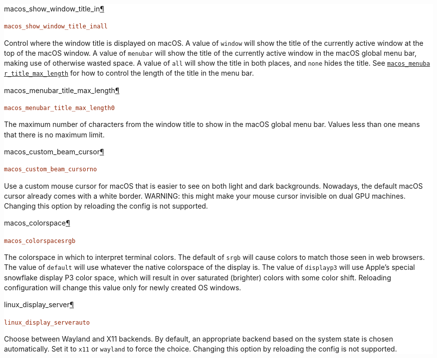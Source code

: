 macos\_show\_window\_title\_in[¶](https://sw.kovidgoyal.net/kitty/conf/#opt-kitty.macos_show_window_title_in "Link to this definition")

```conf
macos_show_window_title_inall
```

Control where the window title is displayed on macOS. A value of `window` will show the title of the currently active window at the top of the macOS window. A value of `menubar` will show the title of the currently active window in the macOS global menu bar, making use of otherwise wasted space. A value of `all` will show the title in both places, and `none` hides the title. See [`macos_menubar_title_max_length`](https://sw.kovidgoyal.net/kitty/conf/#opt-kitty.macos_menubar_title_max_length) for how to control the length of the title in the menu bar.

macos\_menubar\_title\_max\_length[¶](https://sw.kovidgoyal.net/kitty/conf/#opt-kitty.macos_menubar_title_max_length "Link to this definition")

```conf
macos_menubar_title_max_length0
```

The maximum number of characters from the window title to show in the macOS global menu bar. Values less than one means that there is no maximum limit.

macos\_custom\_beam\_cursor[¶](https://sw.kovidgoyal.net/kitty/conf/#opt-kitty.macos_custom_beam_cursor "Link to this definition")

```conf
macos_custom_beam_cursorno
```

Use a custom mouse cursor for macOS that is easier to see on both light and dark backgrounds. Nowadays, the default macOS cursor already comes with a white border. WARNING: this might make your mouse cursor invisible on dual GPU machines. Changing this option by reloading the config is not supported.

macos\_colorspace[¶](https://sw.kovidgoyal.net/kitty/conf/#opt-kitty.macos_colorspace "Link to this definition")

```conf
macos_colorspacesrgb
```

The colorspace in which to interpret terminal colors. The default of `srgb` will cause colors to match those seen in web browsers. The value of `default` will use whatever the native colorspace of the display is. The value of `displayp3` will use Apple’s special snowflake display P3 color space, which will result in over saturated (brighter) colors with some color shift. Reloading configuration will change this value only for newly created OS windows.

linux\_display\_server[¶](https://sw.kovidgoyal.net/kitty/conf/#opt-kitty.linux_display_server "Link to this definition")

```conf
linux_display_serverauto
```

Choose between Wayland and X11 backends. By default, an appropriate backend based on the system state is chosen automatically. Set it to `x11` or `wayland` to force the choice. Changing this option by reloading the config is not supported.
